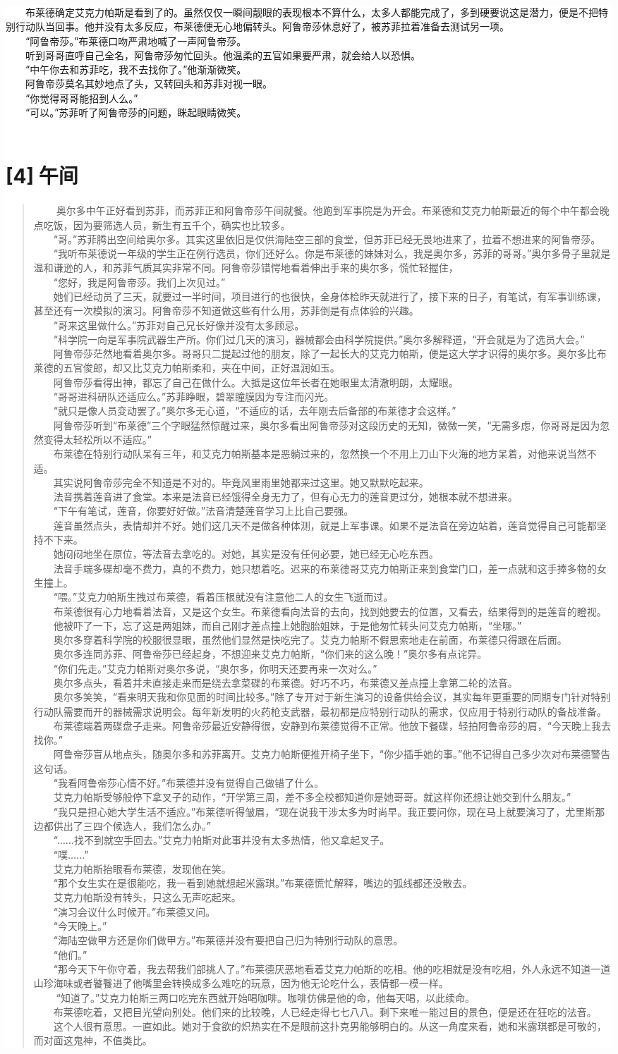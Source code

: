 &emsp;&emsp;布莱德确定艾克力帕斯是看到了的。虽然仅仅一瞬间靓眼的表现根本不算什么，太多人都能完成了，多到硬要说这是潜力，便是不把特别行动队当回事。他并没有太多反应，布莱德便无心地偏转头。阿鲁帝莎休息好了，被苏菲拉着准备去测试另一项。</br>
&emsp;&emsp;“阿鲁帝莎。”布莱德口吻严肃地喊了一声阿鲁帝莎。</br>
&emsp;&emsp;听到哥哥直呼自己全名，阿鲁帝莎匆忙回头。他温柔的五官如果要严肃，就会给人以恐惧。</br>
&emsp;&emsp;“中午你去和苏菲吃，我不去找你了。”他渐渐微笑。</br>
&emsp;&emsp;阿鲁帝莎莫名其妙地点了头，又转回头和苏菲对视一眼。</br>
&emsp;&emsp;“你觉得哥哥能招到人么。”</br>
&emsp;&emsp;“可以。”苏菲听了阿鲁帝莎的问题，眯起眼睛微笑。</br>
&emsp;&emsp;</br>

# [4] 午间</br>

> &emsp;&emsp;  奥尔多中午正好看到苏菲，而苏菲正和阿鲁帝莎午间就餐。他跑到军事院是为开会。布莱德和艾克力帕斯最近的每个中午都会晚点吃饭，因为要筛选人员，新生有五千个，确实也比较多。</br>
&emsp;&emsp;“哥。”苏菲腾出空间给奥尔多。其实这里依旧是仅供海陆空三部的食堂，但苏菲已经无畏地进来了，拉着不想进来的阿鲁帝莎。</br>
&emsp;&emsp;“我听布莱德说一年级的学生正在例行选员，你们还好么。你是布莱德的妹妹对么，我是奥尔多，苏菲的哥哥。”奥尔多骨子里就是温和谦逊的人，和苏菲气质其实非常不同。阿鲁帝莎错愕地看着伸出手来的奥尔多，慌忙轻握住，</br>
&emsp;&emsp;“您好，我是阿鲁帝莎。我们上次见过。”</br>
&emsp;&emsp;她们已经动员了三天，就要过一半时间，项目进行的也很快，全身体检昨天就进行了，接下来的日子，有笔试，有军事训练课，甚至还有一次模拟的演习。阿鲁帝莎不知道做这些有什么用，苏菲倒是有点体验的兴趣。</br>
&emsp;&emsp;“哥来这里做什么。”苏菲对自己兄长好像并没有太多顾忌。</br>
&emsp;&emsp;“科学院一向是军事院武器生产所。你们过几天的演习，器械都会由科学院提供。”奥尔多解释道，“开会就是为了选员大会。”</br>
&emsp;&emsp;阿鲁帝莎茫然地看着奥尔多。哥哥只二提起过他的朋友，除了一起长大的艾克力帕斯，便是这大学才识得的奥尔多。奥尔多比布莱德的五官俊郎，却又比艾克力帕斯柔和，夹在中间，正好温润如玉。</br>
&emsp;&emsp;阿鲁帝莎看得出神，都忘了自己在做什么。大抵是这位年长者在她眼里太清澈明朗，太耀眼。</br>
&emsp;&emsp;“哥哥进科研队还适应么。”苏菲睁眼，碧翠瞳膜因为专注而闪光。</br>
&emsp;&emsp;“就只是像人员变动罢了。”奥尔多无心道，“不适应的话，去年刚去后备部的布莱德才会这样。”</br>
&emsp;&emsp;阿鲁帝莎听到“布莱德”三个字眼猛然惊醒过来，奥尔多看出阿鲁帝莎对这段历史的无知，微微一笑，“无需多虑，你哥哥是因为忽然变得太轻松所以不适应。”</br>
&emsp;&emsp;布莱德在特别行动队呆有三年，和艾克力帕斯基本是恶躺过来的，忽然换一个不用上刀山下火海的地方呆着，对他来说当然不适。</br>
&emsp;&emsp;其实说阿鲁帝莎完全不知道是不对的。毕竟风里雨里她都来过这里。她又默默吃起来。</br>
&emsp;&emsp;法音携着莲音进了食堂。本来是法音已经饿得全身无力了，但有心无力的莲音更过分，她根本就不想进来。</br>
&emsp;&emsp;“下午有笔试，莲音，你要好好做。”法音清楚莲音学习上比自己要强。</br>
&emsp;&emsp;莲音虽然点头，表情却并不好。她们这几天不是做各种体测，就是上军事课。如果不是法音在旁边站着，莲音觉得自己可能都坚持不下来。</br>
&emsp;&emsp;她闷闷地坐在原位，等法音去拿吃的。对她，其实是没有任何必要，她已经无心吃东西。</br>
&emsp;&emsp;法音手端多碟却毫不费力，真的不费力，她只想着吃。迟来的布莱德哥艾克力帕斯正来到食堂门口，差一点就和这手捧多物的女生撞上。</br>
&emsp;&emsp;“喂。”艾克力帕斯生拽过布莱德，看着压根就没有注意他二人的女生飞逝而过。</br>
&emsp;&emsp;布莱德很有心力地看着法音，又是这个女生。布莱德看向法音的去向，找到她要去的位置，又看去，结果得到的是莲音的瞪视。</br>
&emsp;&emsp;他被吓了一下，忘了这是两姐妹，而自己刚才差点撞上她胞胎姐妹，于是他匆忙转头问艾克力帕斯，“坐哪。”</br>
&emsp;&emsp;奥尔多穿着科学院的校服很显眼，虽然他们显然是快吃完了。艾克力帕斯不假思索地走在前面，布莱德只得跟在后面。</br>
&emsp;&emsp;奥尔多连同苏菲、阿鲁帝莎已经起身，不想迎来艾克力帕斯，“你们来的这么晚！”奥尔多有点诧异。</br>
&emsp;&emsp;“你们先走。”艾克力帕斯对奥尔多说，“奥尔多，你明天还要再来一次对么。”</br>
&emsp;&emsp;奥尔多点头，看着并未直接走来而是绕去拿菜碟的布莱德。好巧不巧，布莱德又差点撞上拿第二轮的法音。</br>
&emsp;&emsp;奥尔多笑笑，“看来明天我和你见面的时间比较多。”除了专开对于新生演习的设备供给会议，其实每年更重要的同期专门针对特别行动队需要而开的器械需求说明会。每年新发明的火药枪支武器，最初都是应特别行动队的需求，仅应用于特别行动队的备战准备。</br>
&emsp;&emsp;布莱德端着两碟盘子走来。阿鲁帝莎最近安静得很，安静到布莱德觉得不正常。他放下餐碟，轻拍阿鲁帝莎的肩，“今天晚上我去找你。”</br>
&emsp;&emsp;阿鲁帝莎盲从地点头，随奥尔多和苏菲离开。艾克力帕斯便推开椅子坐下，“你少插手她的事。”他不记得自己多少次对布莱德警告这句话。</br>
&emsp;&emsp;“我看阿鲁帝莎心情不好。”布莱德并没有觉得自己做错了什么。</br>
&emsp;&emsp;艾克力帕斯受够般停下拿叉子的动作，“开学第三周，差不多全校都知道你是她哥哥。就这样你还想让她交到什么朋友。”</br>
&emsp;&emsp;“我只是担心她大学生活不适应。”布莱德听得皱眉，“现在说我干涉太多为时尚早。我正要问你，现在马上就要演习了，尤里斯那边都供出了三四个候选人，我们怎么办。”</br>
&emsp;&emsp;“……找不到就空手回去。”艾克力帕斯对此事并没有太多热情，他又拿起叉子。</br>
&emsp;&emsp;“噗……”</br>
&emsp;&emsp;艾克力帕斯抬眼看布莱德，发现他在笑。</br>
&emsp;&emsp;“那个女生实在是很能吃，我一看到她就想起米露琪。”布莱德慌忙解释，嘴边的弧线都还没散去。</br>
&emsp;&emsp;艾克力帕斯没有转头，只这么无声吃起来。</br>
&emsp;&emsp;“演习会议什么时候开。”布莱德又问。</br>
&emsp;&emsp;“今天晚上。”</br>
&emsp;&emsp;“海陆空做甲方还是你们做甲方。”布莱德并没有要把自己归为特别行动队的意思。</br>
&emsp;&emsp;“他们。”</br>
&emsp;&emsp;“那今天下午你守着，我去帮我们部挑人了。”布莱德厌恶地看着艾克力帕斯的吃相。他的吃相就是没有吃相，外人永远不知道一道山珍海味或者饕餮进了他嘴里会转换成多么难吃的玩意，因为他无论吃什么，表情都一模一样。</br>
&emsp;&emsp; “知道了。”艾克力帕斯三两口吃完东西就开始喝咖啡。咖啡仿佛是他的命，他每天喝，以此续命。</br>
&emsp;&emsp;布莱德吃着，又把目光望向别处。他们来的比较晚，人已经走得七七八八。剩下来唯一能过目的景色，便是还在狂吃的法音。</br>
&emsp;&emsp;这个人很有意思。一直如此。她对于食欲的炽热实在不是眼前这扑克男能够明白的。从这一角度来看，她和米露琪都是可敬的，而对面这鬼神，不值类比。</br>